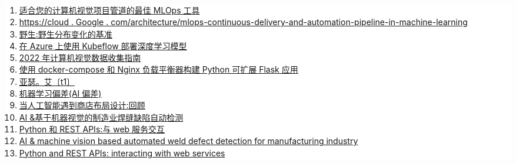 1.  [适合您的计算机视觉项目管道的最佳 MLOps 工具](/web/20221201165600/https://neptune.ai/blog/best-mlops-tools-for-computer-vision-project)
2.  [https://cloud . Google . com/architecture/mlops-continuous-delivery-and-automation-pipeline-in-machine-learning](https://web.archive.org/web/20221201165600/https://cloud.google.com/architecture/mlops-continuous-delivery-and-automation-pipelines-in-machine-learning)
3.  [野生:野生分布变化的基准](https://web.archive.org/web/20221201165600/https://arxiv.org/abs/2012.07421)
4.  [在 Azure 上使用 Kubeflow 部署深度学习模型](https://web.archive.org/web/20221201165600/https://medium.com/microsoftazure/deploying-deep-learning-models-using-kubeflow-on-azure-d303c904c6db)
5.  [2022 年计算机视觉数据收集指南](https://web.archive.org/web/20221201165600/https://viso.ai/computer-vision/data-collection/)
6.  [使用 docker-compose 和 Nginx 负载平衡器构建 Python 可扩展 Flask 应用](https://web.archive.org/web/20221201165600/https://www.linkedin.com/pulse/building-python-scalable-flask-application-using-nginx-itay-melamed/)
7.  [亚瑟。艾〔t1〕](https://web.archive.org/web/20221201165600/https://arthur.ai/)
8.  [机器学习偏差(AI 偏差)](https://web.archive.org/web/20221201165600/https://www.techtarget.com/searchenterpriseai/definition/machine-learning-bias-algorithm-bias-or-AI-bias#:~:text=Machine%20learning%20bias%2C%20also%20sometimes,in%20the%20machine%20learning%20process.)
9.  [当人工智能遇到商店布局设计:回顾](https://web.archive.org/web/20221201165600/https://www.researchgate.net/publication/358515919_When_AI_meets_store_layout_design_a_review)
10.  [AI &基于机器视觉的制造业焊缝缺陷自动检测](https://web.archive.org/web/20221201165600/https://www.manufacturingtomorrow.com/article/2021/10/ai-machine-vision-based-automated-weld-defect-detection-for-manufacturing-industry/17816)
11.  [Python 和 REST APIs:与 web 服务交互](https://web.archive.org/web/20221201165600/https://realpython.com/api-integration-in-python/)
12.  [AI & machine vision based automated weld defect detection for manufacturing industry](https://web.archive.org/web/20221201165600/https://www.manufacturingtomorrow.com/article/2021/10/ai-machine-vision-based-automated-weld-defect-detection-for-manufacturing-industry/17816)
13.  [Python and REST APIs: interacting with web services](https://web.archive.org/web/20221201165600/https://realpython.com/api-integration-in-python/)
